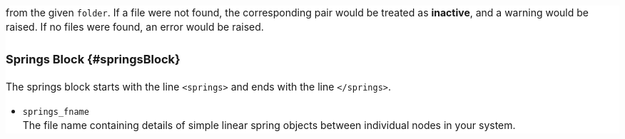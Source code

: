 
from the given ` folder `. If a file were not found, the corresponding pair
 would be treated as **inactive**, and a warning would be raised. If no files were
 found, an error would be raised.
 


### Springs Block {#springsBlock} ###

  The springs block starts with the line ` <springs> ` and ends with the line ` </springs> `.
   * ` springs_fname ` <string> <BR>
      The file name containing details of simple linear spring objects between individual nodes in your system.




